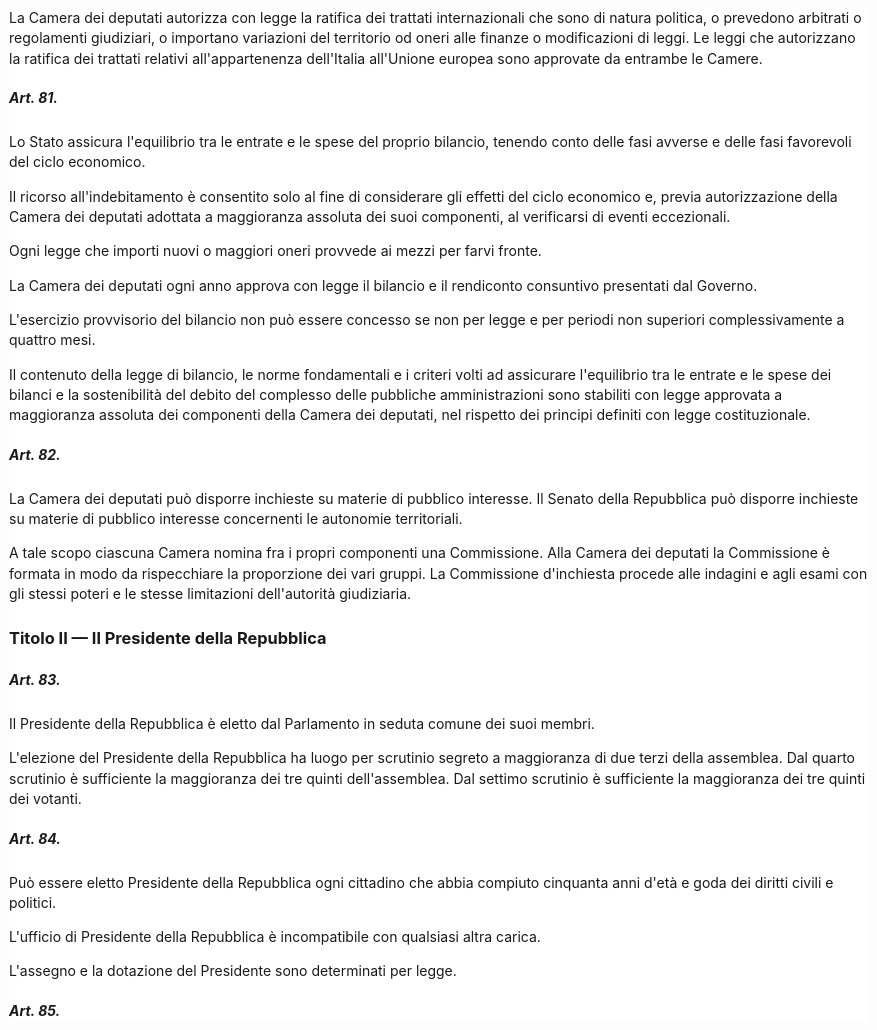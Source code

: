 La Camera dei deputati autorizza con legge la ratifica dei trattati internazionali che sono di natura politica, o prevedono arbitrati o regolamenti giudiziari, o importano variazioni del territorio od oneri alle finanze o modificazioni di leggi. Le leggi che autorizzano la ratifica dei trattati relativi all'appartenenza dell'Italia all'Unione europea sono approvate da entrambe le Camere.

##### Art. 81.

Lo Stato assicura l'equilibrio tra le entrate e le spese del proprio bilancio, tenendo conto delle fasi avverse e delle fasi favorevoli del ciclo economico.

Il ricorso all'indebitamento è consentito solo al fine di considerare gli effetti del ciclo economico e, previa autorizzazione della Camera dei deputati adottata a maggioranza assoluta dei suoi componenti, al verificarsi di eventi eccezionali.

Ogni legge che importi nuovi o maggiori oneri provvede ai mezzi per farvi fronte.

La Camera dei deputati ogni anno approva con legge il bilancio e il rendiconto consuntivo presentati dal Governo.

L'esercizio provvisorio del bilancio non può essere concesso se non per legge e per periodi non superiori complessivamente a quattro mesi.

Il contenuto della legge di bilancio, le norme fondamentali e i criteri volti ad assicurare l'equilibrio tra le entrate e le spese dei bilanci e la sostenibilità del debito del complesso delle pubbliche amministrazioni sono stabiliti con legge approvata a maggioranza assoluta dei componenti della Camera dei deputati, nel rispetto dei principi definiti con legge costituzionale.

##### Art. 82.

La Camera dei deputati può disporre inchieste su materie di pubblico interesse.  Il Senato della Repubblica può disporre inchieste su materie di pubblico interesse concernenti le autonomie territoriali.

A tale scopo ciascuna Camera nomina fra i propri componenti una Commissione.  Alla Camera dei deputati la Commissione è formata in modo da rispecchiare la proporzione dei vari gruppi. La Commissione d'inchiesta procede alle indagini e agli esami con gli stessi poteri e le stesse limitazioni dell'autorità giudiziaria.

### Titolo II — Il Presidente della Repubblica

##### Art. 83.

Il Presidente della Repubblica è eletto dal Parlamento in seduta comune dei suoi membri.

L'elezione del Presidente della Repubblica ha luogo per scrutinio segreto a maggioranza di due terzi della assemblea. Dal quarto scrutinio è sufficiente la maggioranza dei tre quinti dell'assemblea. Dal settimo scrutinio è sufficiente la maggioranza dei tre quinti dei votanti.

##### Art. 84.

Può essere eletto Presidente della Repubblica ogni cittadino che abbia compiuto cinquanta anni d'età e goda dei diritti civili e politici.

L'ufficio di Presidente della Repubblica è incompatibile con qualsiasi altra carica.

L'assegno e la dotazione del Presidente sono determinati per legge.

##### Art. 85.
